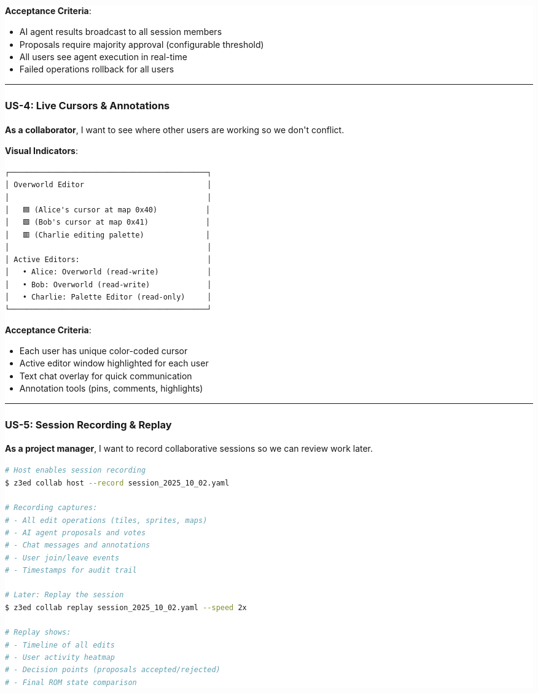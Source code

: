**Acceptance Criteria**:
- AI agent results broadcast to all session members
- Proposals require majority approval (configurable threshold)
- All users see agent execution in real-time
- Failed operations rollback for all users

---

### US-4: Live Cursors & Annotations

**As a collaborator**, I want to see where other users are working so we don't conflict.

**Visual Indicators**:
```
┌─────────────────────────────────────────────┐
│ Overworld Editor                            │
│                                             │
│   🟦 (Alice's cursor at map 0x40)           │
│   🟩 (Bob's cursor at map 0x41)             │
│   🟥 (Charlie editing palette)              │
│                                             │
│ Active Editors:                             │
│   • Alice: Overworld (read-write)           │
│   • Bob: Overworld (read-write)             │
│   • Charlie: Palette Editor (read-only)     │
└─────────────────────────────────────────────┘
```

**Acceptance Criteria**:
- Each user has unique color-coded cursor
- Active editor window highlighted for each user
- Text chat overlay for quick communication
- Annotation tools (pins, comments, highlights)

---

### US-5: Session Recording & Replay

**As a project manager**, I want to record collaborative sessions so we can review work later.

```bash
# Host enables session recording
$ z3ed collab host --record session_2025_10_02.yaml

# Recording captures:
# - All edit operations (tiles, sprites, maps)
# - AI agent proposals and votes
# - Chat messages and annotations
# - User join/leave events
# - Timestamps for audit trail

# Later: Replay the session
$ z3ed collab replay session_2025_10_02.yaml --speed 2x

# Replay shows:
# - Timeline of all edits
# - User activity heatmap
# - Decision points (proposals accepted/rejected)
# - Final ROM state comparison
```
